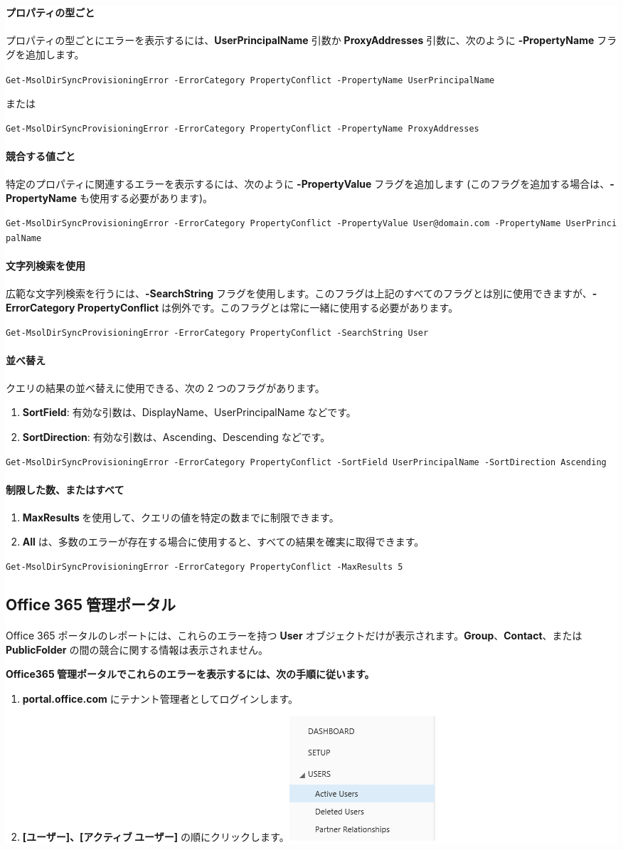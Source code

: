 
#### プロパティの型ごと
プロパティの型ごとにエラーを表示するには、**UserPrincipalName** 引数か **ProxyAddresses** 引数に、次のように **-PropertyName** フラグを追加します。

`Get-MsolDirSyncProvisioningError -ErrorCategory PropertyConflict -PropertyName UserPrincipalName`

または

`Get-MsolDirSyncProvisioningError -ErrorCategory PropertyConflict -PropertyName ProxyAddresses`

#### 競合する値ごと
特定のプロパティに関連するエラーを表示するには、次のように **-PropertyValue** フラグを追加します (このフラグを追加する場合は、**-PropertyName** も使用する必要があります)。

`Get-MsolDirSyncProvisioningError -ErrorCategory PropertyConflict -PropertyValue User@domain.com -PropertyName UserPrincipalName`


#### 文字列検索を使用
広範な文字列検索を行うには、**-SearchString** フラグを使用します。このフラグは上記のすべてのフラグとは別に使用できますが、**-ErrorCategory PropertyConflict** は例外です。このフラグとは常に一緒に使用する必要があります。

`Get-MsolDirSyncProvisioningError -ErrorCategory PropertyConflict -SearchString User`

#### 並べ替え
クエリの結果の並べ替えに使用できる、次の 2 つのフラグがあります。

1.	**SortField**: 有効な引数は、DisplayName、UserPrincipalName などです。

2.	**SortDirection**: 有効な引数は、Ascending、Descending などです。

`Get-MsolDirSyncProvisioningError -ErrorCategory PropertyConflict -SortField UserPrincipalName -SortDirection Ascending`

#### 制限した数、またはすべて
1. **MaxResults <Int>** を使用して、クエリの値を特定の数までに制限できます。

2. **All** は、多数のエラーが存在する場合に使用すると、すべての結果を確実に取得できます。

`Get-MsolDirSyncProvisioningError -ErrorCategory PropertyConflict -MaxResults 5`

## Office 365 管理ポータル
Office 365 ポータルのレポートには、これらのエラーを持つ **User** オブジェクトだけが表示されます。**Group**、**Contact**、または **PublicFolder** の間の競合に関する情報は表示されません。

**Office365 管理ポータルでこれらのエラーを表示するには、次の手順に従います。**

1.	**portal.office.com** にテナント管理者としてログインします。

2.	**[ユーザー]、[アクティブ ユーザー]** の順にクリックします。![アクティブ ユーザー](./media/active-directory-aadconnectsyncservice-duplicate-attribute-resiliency/2.png "アクティブ ユーザー")
